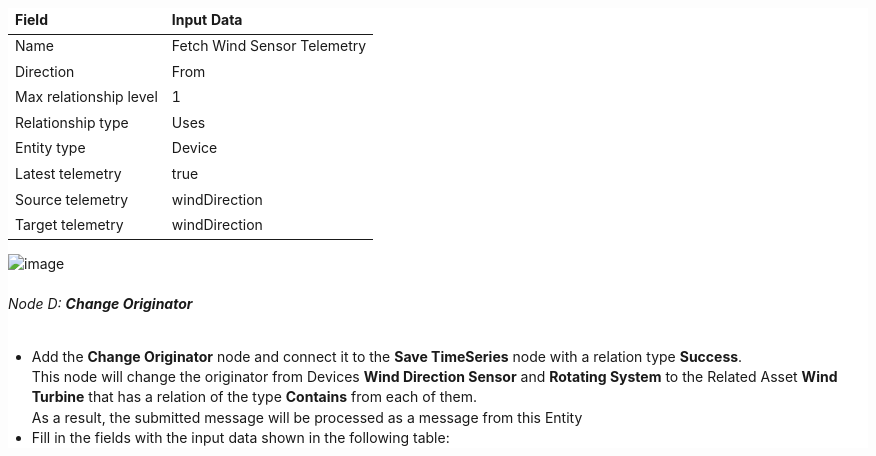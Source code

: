 <table>
  <thead>
      <tr>
          <td><b>Field</b></td><td><b>Input Data</b></td>
      </tr>
  </thead>
  <tbody>
      <tr>
          <td>Name</td>
          <td>Fetch Wind Sensor Telemetry</td>
      </tr>
      <tr>
          <td>Direction</td>
          <td>From</td>
      </tr>
      <tr>
          <td>Max relationship level</td>
          <td>1</td>
      </tr>
      <tr>
          <td>Relationship type</td>
          <td>Uses</td>
      </tr>
      <tr>
          <td>Entity type</td>
          <td>Device</td>
      </tr>
      <tr>
          <td>Latest telemetry</td>
          <td>true</td>
      </tr>
      <tr>
          <td>Source telemetry</td>
          <td>windDirection</td>
      </tr>
      <tr>
          <td>Target telemetry</td>
          <td>windDirection</td>
      </tr>
   </tbody>
</table>



![image](https://img.thingsboard.io/user-guide/rule-engine-2-0/tutorials/rpc-request/get-related.png)

###### Node D: **Change Originator**
- Add the **Change Originator** node and connect it to the **Save TimeSeries** node with a relation type **Success**. <br>
  This node will change the originator from Devices **Wind Direction Sensor** and **Rotating System** to the Related Asset **Wind Turbine** that has a relation of the type **Contains** from each of them. 
  <br>As a result, the submitted message will be processed as a message from this Entity
- Fill in the fields with the input data shown in the following table: 
